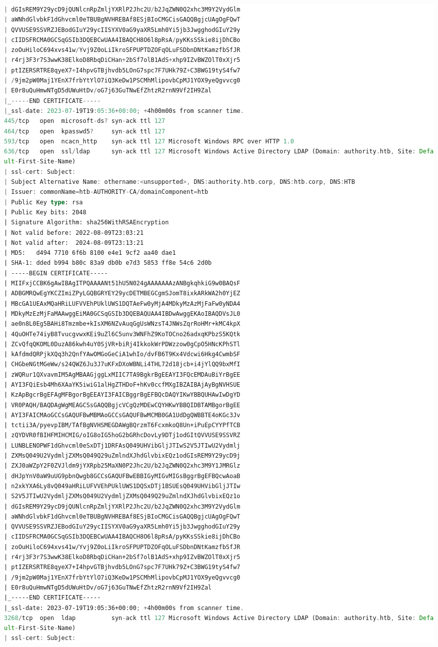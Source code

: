 ```Rust
| dGIsREM9Y29ycD9jQUNlcnRpZmljYXRlP2Jhc2U/b2JqZWN0Q2xhc3M9Y2VydGlm
| aWNhdGlvbkF1dGhvcml0eTBUBgNVHREBAf8ESjBIoCMGCisGAQQBgjcUAgOgFQwT
| QVVUSE9SSVRZJEBodGIuY29ycIISYXV0aG9yaXR5Lmh0Yi5jb3JwgghodGIuY29y
| cIIDSFRCMA0GCSqGSIb3DQEBCwUAA4IBAQCH8O6l8pRsA/pyKKsSSkie8ijDhCBo
| zoOuHiloC694xvs41w/Yvj9Z0oLiIkroSFPUPTDZOFqOLuFSDbnDNtKamzfbSfJR
| r4rj3F3r7S3wwK38ElkoD8RbqDiCHan+2bSf7olB1AdS+xhp9IZvBWZOlT0xXjr5
| ptIZERSRTRE8qyeX7+I4hpvGTBjhvdb5LOnG7spc7F7UHk79Z+C3BWG19tyS4fw7
| /9jm2pW0Maj1YEnX7frbYtYlO7iQ3KeDw1PSCMhMlipovbCpMJ1YOX9yeQgvvcg0
| E0r8uQuHmwNTgD5dUWuHtDv/oG7j63GuTNwEfZhtzR2rnN9Vf2IH9Zal
|_-----END CERTIFICATE-----
|_ssl-date: 2023-07-19T19:05:36+00:00; +4h00m00s from scanner time.
445/tcp   open  microsoft-ds? syn-ack ttl 127
464/tcp   open  kpasswd5?     syn-ack ttl 127
593/tcp   open  ncacn_http    syn-ack ttl 127 Microsoft Windows RPC over HTTP 1.0
636/tcp   open  ssl/ldap      syn-ack ttl 127 Microsoft Windows Active Directory LDAP (Domain: authority.htb, Site: Default-First-Site-Name)
| ssl-cert: Subject: 
| Subject Alternative Name: othername:<unsupported>, DNS:authority.htb.corp, DNS:htb.corp, DNS:HTB
| Issuer: commonName=htb-AUTHORITY-CA/domainComponent=htb
| Public Key type: rsa
| Public Key bits: 2048
| Signature Algorithm: sha256WithRSAEncryption
| Not valid before: 2022-08-09T23:03:21
| Not valid after:  2024-08-09T23:13:21
| MD5:   d494 7710 6f6b 8100 e4e1 9cf2 aa40 dae1
| SHA-1: dded b994 b80c 83a9 db0b e7d3 5853 ff8e 54c6 2d0b
| -----BEGIN CERTIFICATE-----
| MIIFxjCCBK6gAwIBAgITPQAAAANt51hU5N024gAAAAAAAzANBgkqhkiG9w0BAQsF
| ADBGMRQwEgYKCZImiZPyLGQBGRYEY29ycDETMBEGCgmSJomT8ixkARkWA2h0YjEZ
| MBcGA1UEAxMQaHRiLUFVVEhPUklUWS1DQTAeFw0yMjA4MDkyMzAzMjFaFw0yNDA4
| MDkyMzEzMjFaMAAwggEiMA0GCSqGSIb3DQEBAQUAA4IBDwAwggEKAoIBAQDVsJL0
| ae0n8L0Eg5BAHi8Tmzmbe+kIsXM6NZvAuqGgUsWNzsT4JNWsZqrRoHMr+kMC4kpX
| 4QuOHTe74iyB8TvucgvwxKEi9uZl6C5unv3WNFhZ9KoTOCno26adxqKPbzS5KQtk
| ZCvQfqQKOML0DuzA86kwh4uY0SjVR+biRj4IkkokWrPDWzzow0gCpO5HNcKPhSTl
| kAfdmdQRPjkXQq3h2QnfYAwOMGoGeCiA1whIo/dvFB6T9Kx4Vdcwi6Hkg4CwmbSF
| CHGbeNGtMGeWw/s24QWZ6Ju3J7uKFxDXoWBNLi4THL72d18jcb+i4jYlQQ9bxMfI
| zWQRur1QXvavmIM5AgMBAAGjggLxMIIC7TA9BgkrBgEEAYI3FQcEMDAuBiYrBgEE
| AYI3FQiEsb4Mh6XAaYK5iwiG1alHgZTHDoF+hKv0ccfMXgIBZAIBAjAyBgNVHSUE
| KzApBgcrBgEFAgMFBgorBgEEAYI3FAICBggrBgEFBQcDAQYIKwYBBQUHAwIwDgYD
| VR0PAQH/BAQDAgWgMEAGCSsGAQQBgjcVCgQzMDEwCQYHKwYBBQIDBTAMBgorBgEE
| AYI3FAICMAoGCCsGAQUFBwMBMAoGCCsGAQUFBwMCMB0GA1UdDgQWBBTE4oKGc3Jv
| tctii3A/pyevpIBM/TAfBgNVHSMEGDAWgBQrzmT6FcxmkoQ8Un+iPuEpCYYPfTCB
| zQYDVR0fBIHFMIHCMIG/oIG8oIG5hoG2bGRhcDovLy9DTj1odGItQVVUSE9SSVRZ
| LUNBLENOPWF1dGhvcml0eSxDTj1DRFAsQ049UHVibGljJTIwS2V5JTIwU2Vydmlj
| ZXMsQ049U2VydmljZXMsQ049Q29uZmlndXJhdGlvbixEQz1odGIsREM9Y29ycD9j
| ZXJ0aWZpY2F0ZVJldm9jYXRpb25MaXN0P2Jhc2U/b2JqZWN0Q2xhc3M9Y1JMRGlz
| dHJpYnV0aW9uUG9pbnQwgb8GCCsGAQUFBwEBBIGyMIGvMIGsBggrBgEFBQcwAoaB
| n2xkYXA6Ly8vQ049aHRiLUFVVEhPUklUWS1DQSxDTj1BSUEsQ049UHVibGljJTIw
| S2V5JTIwU2VydmljZXMsQ049U2VydmljZXMsQ049Q29uZmlndXJhdGlvbixEQz1o
| dGIsREM9Y29ycD9jQUNlcnRpZmljYXRlP2Jhc2U/b2JqZWN0Q2xhc3M9Y2VydGlm
| aWNhdGlvbkF1dGhvcml0eTBUBgNVHREBAf8ESjBIoCMGCisGAQQBgjcUAgOgFQwT
| QVVUSE9SSVRZJEBodGIuY29ycIISYXV0aG9yaXR5Lmh0Yi5jb3JwgghodGIuY29y
| cIIDSFRCMA0GCSqGSIb3DQEBCwUAA4IBAQCH8O6l8pRsA/pyKKsSSkie8ijDhCBo
| zoOuHiloC694xvs41w/Yvj9Z0oLiIkroSFPUPTDZOFqOLuFSDbnDNtKamzfbSfJR
| r4rj3F3r7S3wwK38ElkoD8RbqDiCHan+2bSf7olB1AdS+xhp9IZvBWZOlT0xXjr5
| ptIZERSRTRE8qyeX7+I4hpvGTBjhvdb5LOnG7spc7F7UHk79Z+C3BWG19tyS4fw7
| /9jm2pW0Maj1YEnX7frbYtYlO7iQ3KeDw1PSCMhMlipovbCpMJ1YOX9yeQgvvcg0
| E0r8uQuHmwNTgD5dUWuHtDv/oG7j63GuTNwEfZhtzR2rnN9Vf2IH9Zal
|_-----END CERTIFICATE-----
|_ssl-date: 2023-07-19T19:05:36+00:00; +4h00m00s from scanner time.
3268/tcp  open  ldap          syn-ack ttl 127 Microsoft Windows Active Directory LDAP (Domain: authority.htb, Site: Default-First-Site-Name)
| ssl-cert: Subject: 
```